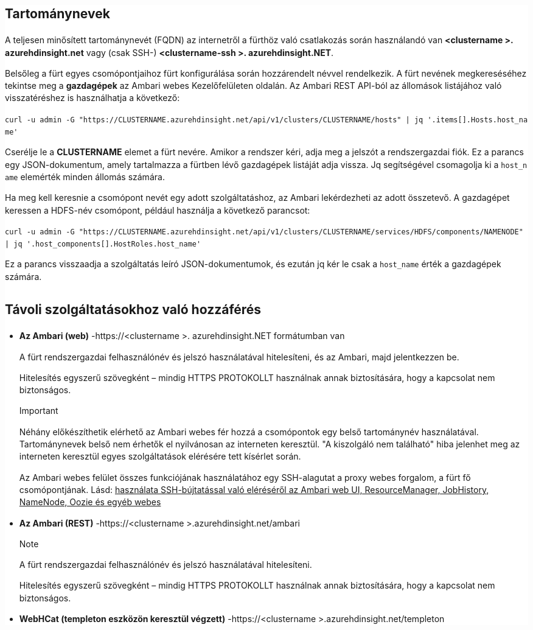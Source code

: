 ## <a name="domain-names"></a>Tartománynevek

A teljesen minősített tartománynevét (FQDN) az internetről a fürthöz való csatlakozás során használandó van  **&lt;clustername >. azurehdinsight.net** vagy (csak SSH-)  **&lt;clustername-ssh >. azurehdinsight.NET**.

Belsőleg a fürt egyes csomópontjaihoz fürt konfigurálása során hozzárendelt névvel rendelkezik. A fürt nevének megkereséséhez tekintse meg a **gazdagépek** az Ambari webes Kezelőfelületen oldalán. Az Ambari REST API-ból az állomások listájához való visszatéréshez is használhatja a következő:

    curl -u admin -G "https://CLUSTERNAME.azurehdinsight.net/api/v1/clusters/CLUSTERNAME/hosts" | jq '.items[].Hosts.host_name'

Cserélje le a **CLUSTERNAME** elemet a fürt nevére. Amikor a rendszer kéri, adja meg a jelszót a rendszergazdai fiók. Ez a parancs egy JSON-dokumentum, amely tartalmazza a fürtben lévő gazdagépek listáját adja vissza. Jq segítségével csomagolja ki a `host_name` elemérték minden állomás számára.

Ha meg kell keresnie a csomópont nevét egy adott szolgáltatáshoz, az Ambari lekérdezheti az adott összetevő. A gazdagépet keressen a HDFS-név csomópont, például használja a következő parancsot:

    curl -u admin -G "https://CLUSTERNAME.azurehdinsight.net/api/v1/clusters/CLUSTERNAME/services/HDFS/components/NAMENODE" | jq '.host_components[].HostRoles.host_name'

Ez a parancs visszaadja a szolgáltatás leíró JSON-dokumentumok, és ezután jq kér le csak a `host_name` érték a gazdagépek számára.

## <a name="remote-access-to-services"></a>Távoli szolgáltatásokhoz való hozzáférés

* **Az Ambari (web)** -https://&lt;clustername >. azurehdinsight.NET formátumban van

    A fürt rendszergazdai felhasználónév és jelszó használatával hitelesíteni, és az Ambari, majd jelentkezzen be.

    Hitelesítés egyszerű szövegként – mindig HTTPS PROTOKOLLT használnak annak biztosítására, hogy a kapcsolat nem biztonságos.

    > [!IMPORTANT]
    > Néhány előkészíthetik elérhető az Ambari webes fér hozzá a csomópontok egy belső tartománynév használatával. Tartománynevek belső nem érhetők el nyilvánosan az interneten keresztül. "A kiszolgáló nem található" hiba jelenhet meg az interneten keresztül egyes szolgáltatások elérésére tett kísérlet során.
    >
    > Az Ambari webes felület összes funkciójának használatához egy SSH-alagutat a proxy webes forgalom, a fürt fő csomópontjának. Lásd: [használata SSH-bújtatással való eléréséről az Ambari web UI, ResourceManager, JobHistory, NameNode, Oozie és egyéb webes](hdinsight-linux-ambari-ssh-tunnel.md)

* **Az Ambari (REST)** -https://&lt;clustername >.azurehdinsight.net/ambari

    > [!NOTE]
    > A fürt rendszergazdai felhasználónév és jelszó használatával hitelesíteni.
    >
    > Hitelesítés egyszerű szövegként – mindig HTTPS PROTOKOLLT használnak annak biztosítására, hogy a kapcsolat nem biztonságos.

* **WebHCat (templeton eszközön keresztül végzett)** -https://&lt;clustername >.azurehdinsight.net/templeton
